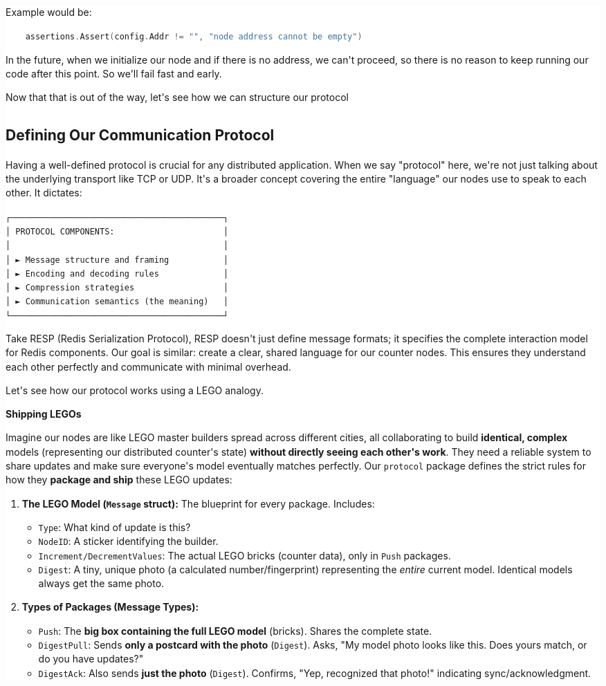 Example would be:

```go
	assertions.Assert(config.Addr != "", "node address cannot be empty")
```

In the future, when we initialize our node and if there is no address, we can't proceed, so there is no reason to keep running our code after this point. So we'll fail fast and early.

Now that that is out of the way, let's see how we can structure our protocol

## Defining Our Communication Protocol

Having a well-defined protocol is crucial for any distributed application. When we say "protocol" here, we're not just talking about the underlying transport like TCP or UDP. It's a broader concept covering the entire "language" our nodes use to speak to each other. It dictates:

```
┌───────────────────────────────────────────┐
│ PROTOCOL COMPONENTS:                      │
│                                           │
│ ► Message structure and framing           │
│ ► Encoding and decoding rules             │
│ ► Compression strategies                  │
│ ► Communication semantics (the meaning)   │
└───────────────────────────────────────────┘
```

Take RESP (Redis Serialization Protocol), RESP doesn't just define message formats; it specifies the complete interaction model for Redis components. Our goal is similar: create a clear, shared language for our counter nodes. This ensures they understand each other perfectly and communicate with minimal overhead.

Let's see how our protocol works using a LEGO analogy.

**Shipping LEGOs**

Imagine our nodes are like LEGO master builders spread across different cities, all collaborating to build **identical, complex** models (representing our distributed counter's state) **without directly seeing each other's work**. They need a reliable system to share updates and make sure everyone's model eventually matches perfectly. Our `protocol` package defines the strict rules for how they **package and ship** these LEGO updates:

1.  **The LEGO Model (`Message` struct):** The blueprint for every package. Includes:

    - `Type`: What kind of update is this?
    - `NodeID`: A sticker identifying the builder.
    - `Increment/DecrementValues`: The actual LEGO bricks (counter data), only in `Push` packages.
    - `Digest`: A tiny, unique photo (a calculated number/fingerprint) representing the _entire_ current model. Identical models always get the same photo.

2.  **Types of Packages (Message Types):**

    - `Push`: The **big box containing the full LEGO model** (bricks). Shares the complete state.
    - `DigestPull`: Sends **only a postcard with the photo** (`Digest`). Asks, "My model photo looks like this. Does yours match, or do you have updates?"
    - `DigestAck`: Also sends **just the photo** (`Digest`). Confirms, "Yep, recognized that photo!" indicating sync/acknowledgment.
